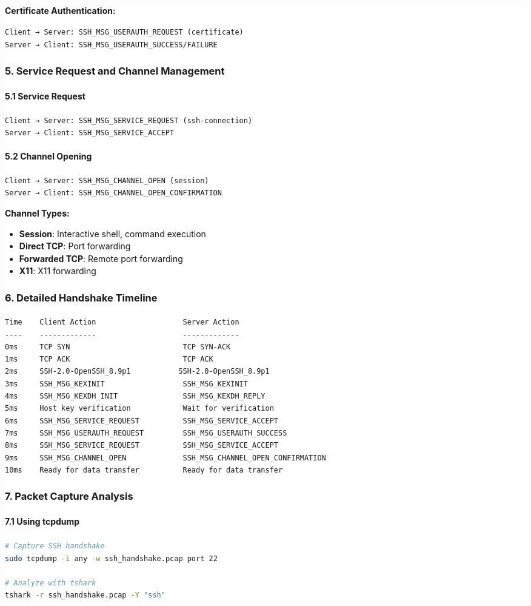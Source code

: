 **Certificate Authentication:**
```
Client → Server: SSH_MSG_USERAUTH_REQUEST (certificate)
Server → Client: SSH_MSG_USERAUTH_SUCCESS/FAILURE
```

### 5. Service Request and Channel Management

#### 5.1 Service Request
```
Client → Server: SSH_MSG_SERVICE_REQUEST (ssh-connection)
Server → Client: SSH_MSG_SERVICE_ACCEPT
```

#### 5.2 Channel Opening
```
Client → Server: SSH_MSG_CHANNEL_OPEN (session)
Server → Client: SSH_MSG_CHANNEL_OPEN_CONFIRMATION
```

**Channel Types:**
- **Session**: Interactive shell, command execution
- **Direct TCP**: Port forwarding
- **Forwarded TCP**: Remote port forwarding
- **X11**: X11 forwarding

### 6. Detailed Handshake Timeline

```
Time    Client Action                    Server Action
----    -------------                    -------------
0ms     TCP SYN                          TCP SYN-ACK
1ms     TCP ACK                          TCP ACK
2ms     SSH-2.0-OpenSSH_8.9p1           SSH-2.0-OpenSSH_8.9p1
3ms     SSH_MSG_KEXINIT                  SSH_MSG_KEXINIT
4ms     SSH_MSG_KEXDH_INIT               SSH_MSG_KEXDH_REPLY
5ms     Host key verification            Wait for verification
6ms     SSH_MSG_SERVICE_REQUEST          SSH_MSG_SERVICE_ACCEPT
7ms     SSH_MSG_USERAUTH_REQUEST         SSH_MSG_USERAUTH_SUCCESS
8ms     SSH_MSG_SERVICE_REQUEST          SSH_MSG_SERVICE_ACCEPT
9ms     SSH_MSG_CHANNEL_OPEN             SSH_MSG_CHANNEL_OPEN_CONFIRMATION
10ms    Ready for data transfer          Ready for data transfer
```

### 7. Packet Capture Analysis

#### 7.1 Using tcpdump
```bash
# Capture SSH handshake
sudo tcpdump -i any -w ssh_handshake.pcap port 22

# Analyze with tshark
tshark -r ssh_handshake.pcap -Y "ssh"
```

